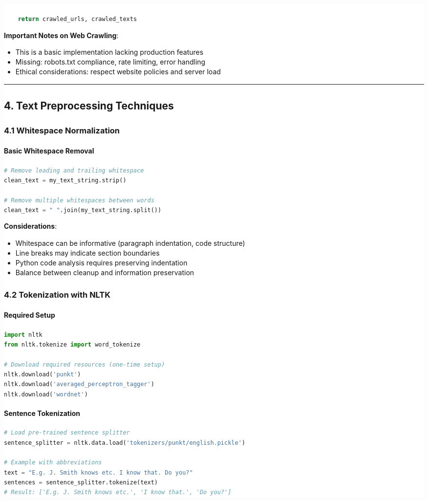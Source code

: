 ```python
    
    return crawled_urls, crawled_texts
```

**Important Notes on Web Crawling**:
- This is a basic implementation lacking production features
- Missing: robots.txt compliance, rate limiting, error handling
- Ethical considerations: respect website policies and server load

---

## 4. Text Preprocessing Techniques

### 4.1 Whitespace Normalization

#### Basic Whitespace Removal
```python
# Remove leading and trailing whitespace
clean_text = my_text_string.strip()

# Remove multiple whitespaces between words
clean_text = " ".join(my_text_string.split())
```

**Considerations**:
- Whitespace can be informative (paragraph indentation, code structure)
- Line breaks may indicate section boundaries
- Python code analysis requires preserving indentation
- Balance between cleanup and information preservation

### 4.2 Tokenization with NLTK

#### Required Setup
```python
import nltk
from nltk.tokenize import word_tokenize

# Download required resources (one-time setup)
nltk.download('punkt')
nltk.download('averaged_perceptron_tagger')
nltk.download('wordnet')
```

#### Sentence Tokenization
```python
# Load pre-trained sentence splitter
sentence_splitter = nltk.data.load('tokenizers/punkt/english.pickle')

# Example with abbreviations
text = "E.g. J. Smith knows etc. I know that. Do you?"
sentences = sentence_splitter.tokenize(text)
# Result: ['E.g. J. Smith knows etc.', 'I know that.', 'Do you?']
```
